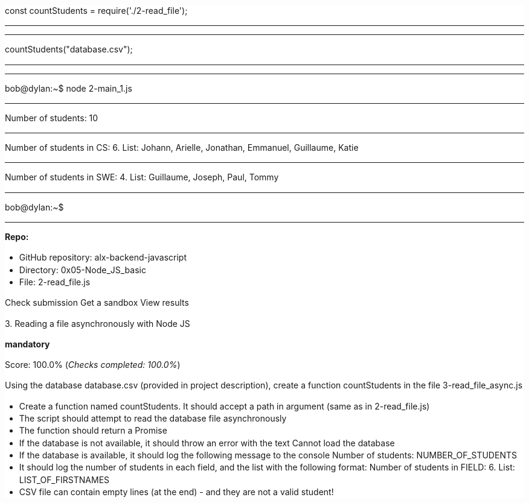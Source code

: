 const countStudents = require('./2-read_file');

***

***

countStudents("database.csv");

***

***

bob@dylan:\~\$ node 2-main_1.js

***

Number of students: 10

***

Number of students in CS: 6. List: Johann, Arielle, Jonathan, Emmanuel, Guillaume, Katie

***

Number of students in SWE: 4. List: Guillaume, Joseph, Paul, Tommy

***

bob@dylan:\~\$

***

**Repo:**

-   GitHub repository: alx-backend-javascript
-   Directory: 0x05-Node_JS_basic
-   File: 2-read_file.js

Check submission Get a sandbox View results

3\. Reading a file asynchronously with Node JS

**mandatory**

Score: 100.0% (*Checks completed: 100.0%*)

Using the database database.csv (provided in project description), create a function countStudents in the file 3-read_file_async.js

-   Create a function named countStudents. It should accept a path in argument (same as in 2-read_file.js)
-   The script should attempt to read the database file asynchronously
-   The function should return a Promise
-   If the database is not available, it should throw an error with the text Cannot load the database
-   If the database is available, it should log the following message to the console Number of students: NUMBER_OF_STUDENTS
-   It should log the number of students in each field, and the list with the following format: Number of students in FIELD: 6. List: LIST_OF_FIRSTNAMES
-   CSV file can contain empty lines (at the end) - and they are not a valid student!
